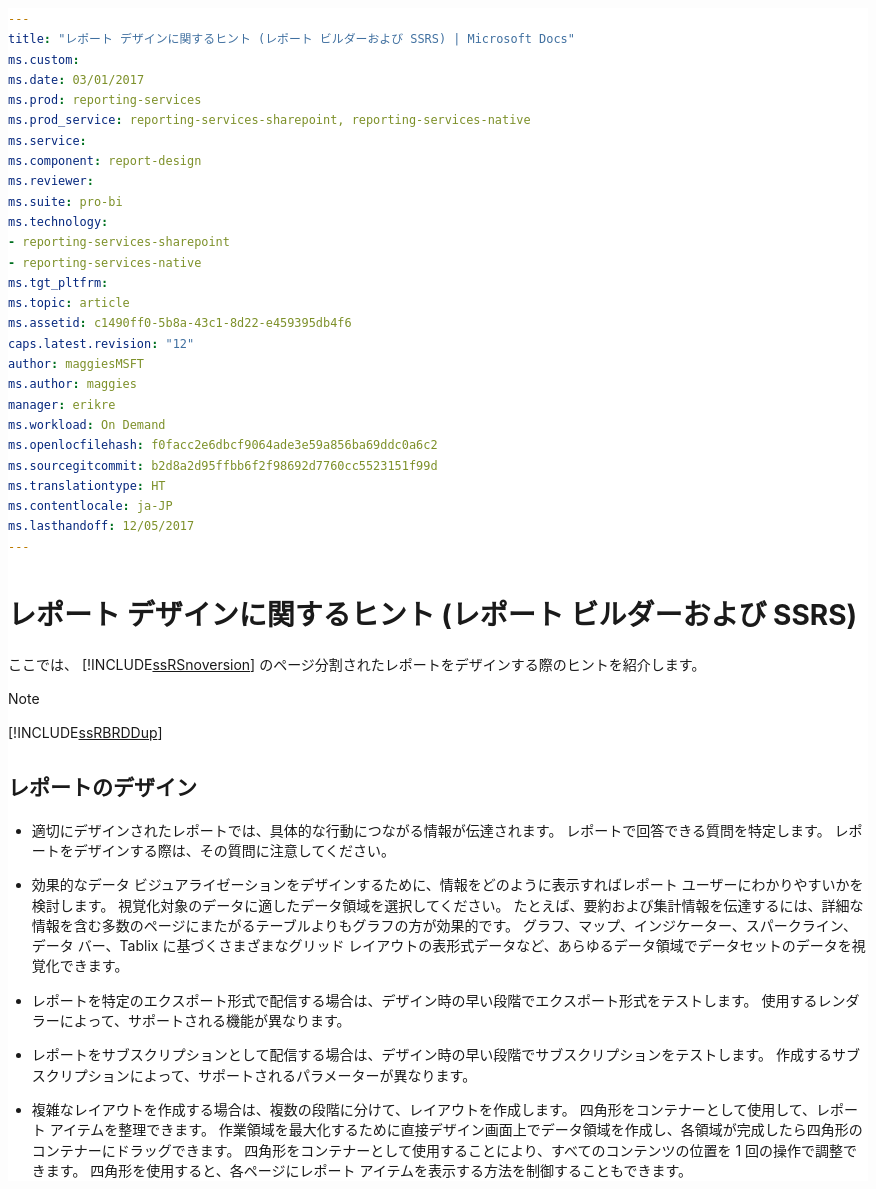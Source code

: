 ```yaml
---
title: "レポート デザインに関するヒント (レポート ビルダーおよび SSRS) | Microsoft Docs"
ms.custom: 
ms.date: 03/01/2017
ms.prod: reporting-services
ms.prod_service: reporting-services-sharepoint, reporting-services-native
ms.service: 
ms.component: report-design
ms.reviewer: 
ms.suite: pro-bi
ms.technology:
- reporting-services-sharepoint
- reporting-services-native
ms.tgt_pltfrm: 
ms.topic: article
ms.assetid: c1490ff0-5b8a-43c1-8d22-e459395db4f6
caps.latest.revision: "12"
author: maggiesMSFT
ms.author: maggies
manager: erikre
ms.workload: On Demand
ms.openlocfilehash: f0facc2e6dbcf9064ade3e59a856ba69ddc0a6c2
ms.sourcegitcommit: b2d8a2d95ffbb6f2f98692d7760cc5523151f99d
ms.translationtype: HT
ms.contentlocale: ja-JP
ms.lasthandoff: 12/05/2017
---
```

# <a name="report-design-tips-report-builder-and-ssrs"></a>レポート デザインに関するヒント (レポート ビルダーおよび SSRS)
  ここでは、 [!INCLUDE[ssRSnoversion](../../includes/ssrsnoversion-md.md)] のページ分割されたレポートをデザインする際のヒントを紹介します。  
  
> [!NOTE]  
>  [!INCLUDE[ssRBRDDup](../../includes/ssrbrddup-md.md)]  
  
##  <a name="DesigningReports"></a> レポートのデザイン  
  
-   適切にデザインされたレポートでは、具体的な行動につながる情報が伝達されます。 レポートで回答できる質問を特定します。 レポートをデザインする際は、その質問に注意してください。  
  
-   効果的なデータ ビジュアライゼーションをデザインするために、情報をどのように表示すればレポート ユーザーにわかりやすいかを検討します。 視覚化対象のデータに適したデータ領域を選択してください。 たとえば、要約および集計情報を伝達するには、詳細な情報を含む多数のページにまたがるテーブルよりもグラフの方が効果的です。 グラフ、マップ、インジケーター、スパークライン、データ バー、Tablix に基づくさまざまなグリッド レイアウトの表形式データなど、あらゆるデータ領域でデータセットのデータを視覚化できます。  
  
-   レポートを特定のエクスポート形式で配信する場合は、デザイン時の早い段階でエクスポート形式をテストします。 使用するレンダラーによって、サポートされる機能が異なります。  
  
-   レポートをサブスクリプションとして配信する場合は、デザイン時の早い段階でサブスクリプションをテストします。 作成するサブスクリプションによって、サポートされるパラメーターが異なります。  
  
-   複雑なレイアウトを作成する場合は、複数の段階に分けて、レイアウトを作成します。 四角形をコンテナーとして使用して、レポート アイテムを整理できます。 作業領域を最大化するために直接デザイン画面上でデータ領域を作成し、各領域が完成したら四角形のコンテナーにドラッグできます。 四角形をコンテナーとして使用することにより、すべてのコンテンツの位置を 1 回の操作で調整できます。 四角形を使用すると、各ページにレポート アイテムを表示する方法を制御することもできます。  
  